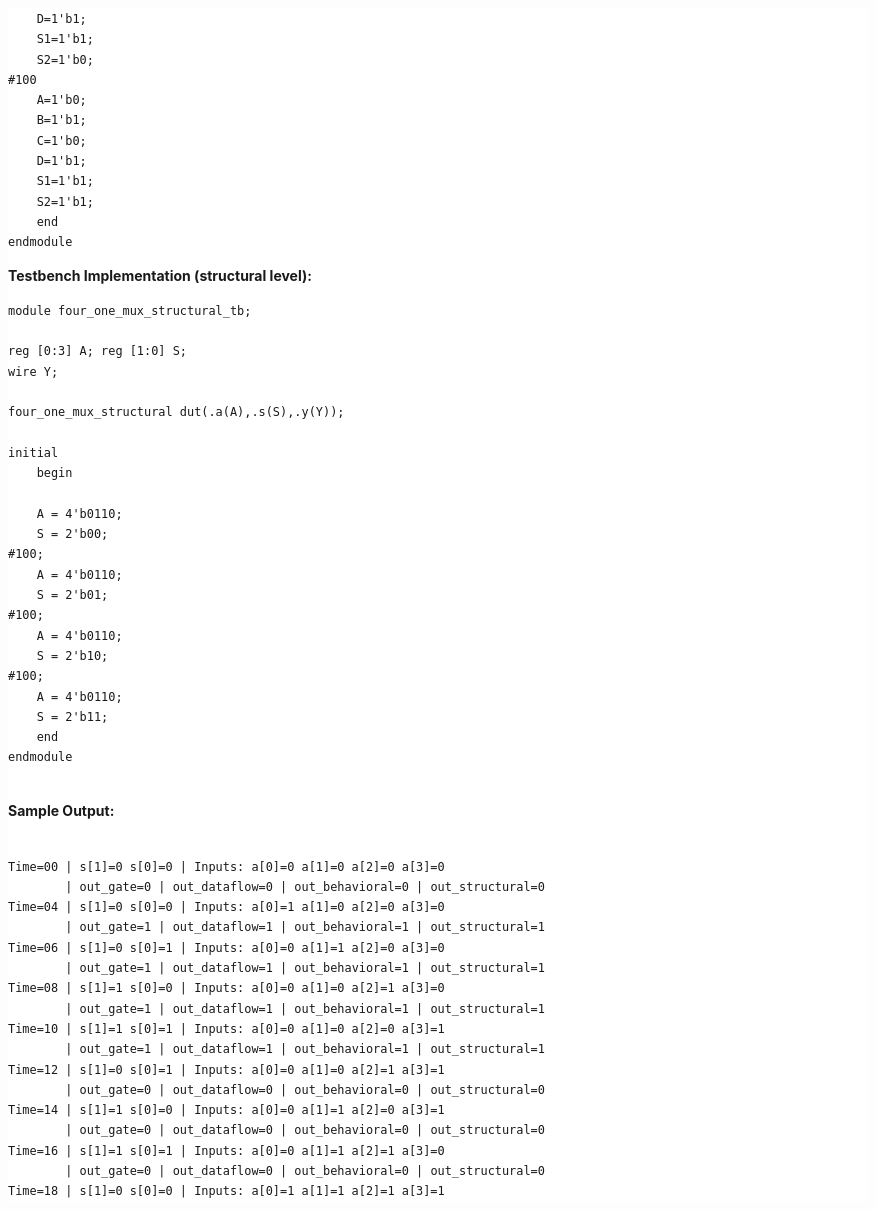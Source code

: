 ```
    D=1'b1;
    S1=1'b1;
    S2=1'b0;
#100
    A=1'b0;
    B=1'b1;
    C=1'b0;
    D=1'b1;
    S1=1'b1;
    S2=1'b1;
    end
endmodule

```

**Testbench Implementation (structural level):**
```
module four_one_mux_structural_tb;

reg [0:3] A; reg [1:0] S;
wire Y;

four_one_mux_structural dut(.a(A),.s(S),.y(Y));

initial 
    begin

    A = 4'b0110;
    S = 2'b00;
#100;
    A = 4'b0110;
    S = 2'b01;
#100;
    A = 4'b0110;
    S = 2'b10;
#100;
    A = 4'b0110;
    S = 2'b11;
    end
endmodule


```

**Sample Output:**
```

Time=00 | s[1]=0 s[0]=0 | Inputs: a[0]=0 a[1]=0 a[2]=0 a[3]=0
        | out_gate=0 | out_dataflow=0 | out_behavioral=0 | out_structural=0
Time=04 | s[1]=0 s[0]=0 | Inputs: a[0]=1 a[1]=0 a[2]=0 a[3]=0
        | out_gate=1 | out_dataflow=1 | out_behavioral=1 | out_structural=1
Time=06 | s[1]=0 s[0]=1 | Inputs: a[0]=0 a[1]=1 a[2]=0 a[3]=0
        | out_gate=1 | out_dataflow=1 | out_behavioral=1 | out_structural=1
Time=08 | s[1]=1 s[0]=0 | Inputs: a[0]=0 a[1]=0 a[2]=1 a[3]=0
        | out_gate=1 | out_dataflow=1 | out_behavioral=1 | out_structural=1
Time=10 | s[1]=1 s[0]=1 | Inputs: a[0]=0 a[1]=0 a[2]=0 a[3]=1
        | out_gate=1 | out_dataflow=1 | out_behavioral=1 | out_structural=1
Time=12 | s[1]=0 s[0]=1 | Inputs: a[0]=0 a[1]=0 a[2]=1 a[3]=1
        | out_gate=0 | out_dataflow=0 | out_behavioral=0 | out_structural=0
Time=14 | s[1]=1 s[0]=0 | Inputs: a[0]=0 a[1]=1 a[2]=0 a[3]=1
        | out_gate=0 | out_dataflow=0 | out_behavioral=0 | out_structural=0
Time=16 | s[1]=1 s[0]=1 | Inputs: a[0]=0 a[1]=1 a[2]=1 a[3]=0
        | out_gate=0 | out_dataflow=0 | out_behavioral=0 | out_structural=0
Time=18 | s[1]=0 s[0]=0 | Inputs: a[0]=1 a[1]=1 a[2]=1 a[3]=1
```